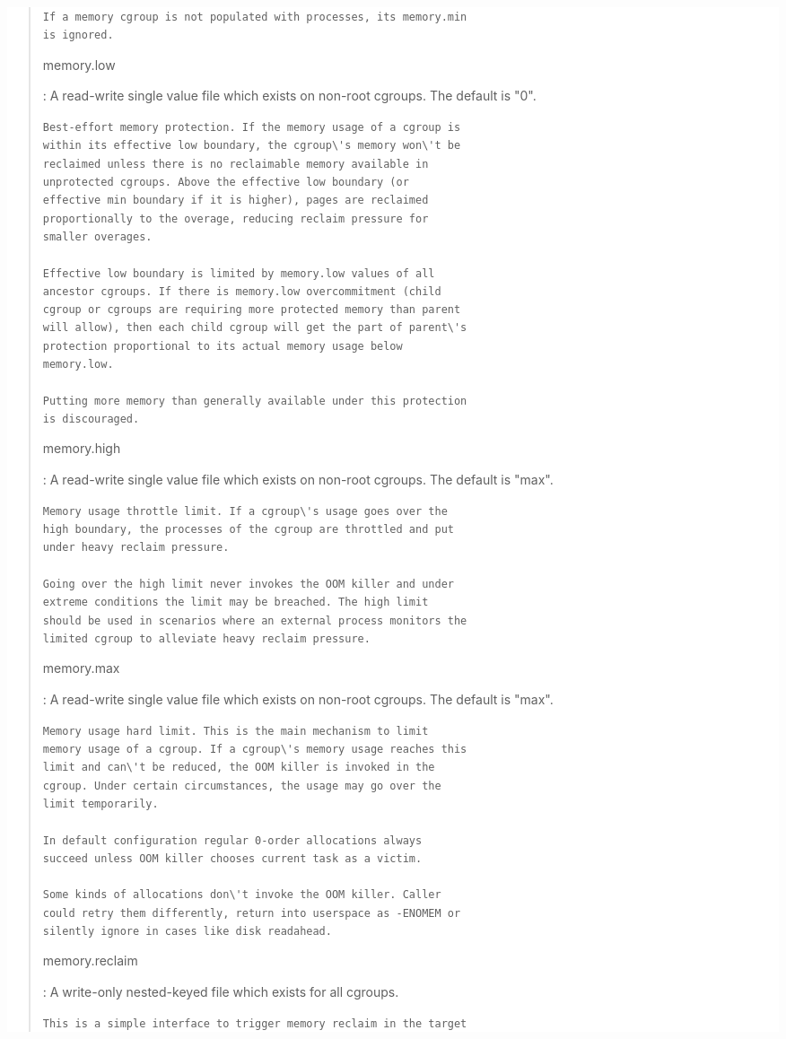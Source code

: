 >
>     If a memory cgroup is not populated with processes, its memory.min
>     is ignored.
>
> memory.low
>
> :   A read-write single value file which exists on non-root cgroups.
>     The default is \"0\".
>
>     Best-effort memory protection. If the memory usage of a cgroup is
>     within its effective low boundary, the cgroup\'s memory won\'t be
>     reclaimed unless there is no reclaimable memory available in
>     unprotected cgroups. Above the effective low boundary (or
>     effective min boundary if it is higher), pages are reclaimed
>     proportionally to the overage, reducing reclaim pressure for
>     smaller overages.
>
>     Effective low boundary is limited by memory.low values of all
>     ancestor cgroups. If there is memory.low overcommitment (child
>     cgroup or cgroups are requiring more protected memory than parent
>     will allow), then each child cgroup will get the part of parent\'s
>     protection proportional to its actual memory usage below
>     memory.low.
>
>     Putting more memory than generally available under this protection
>     is discouraged.
>
> memory.high
>
> :   A read-write single value file which exists on non-root cgroups.
>     The default is \"max\".
>
>     Memory usage throttle limit. If a cgroup\'s usage goes over the
>     high boundary, the processes of the cgroup are throttled and put
>     under heavy reclaim pressure.
>
>     Going over the high limit never invokes the OOM killer and under
>     extreme conditions the limit may be breached. The high limit
>     should be used in scenarios where an external process monitors the
>     limited cgroup to alleviate heavy reclaim pressure.
>
> memory.max
>
> :   A read-write single value file which exists on non-root cgroups.
>     The default is \"max\".
>
>     Memory usage hard limit. This is the main mechanism to limit
>     memory usage of a cgroup. If a cgroup\'s memory usage reaches this
>     limit and can\'t be reduced, the OOM killer is invoked in the
>     cgroup. Under certain circumstances, the usage may go over the
>     limit temporarily.
>
>     In default configuration regular 0-order allocations always
>     succeed unless OOM killer chooses current task as a victim.
>
>     Some kinds of allocations don\'t invoke the OOM killer. Caller
>     could retry them differently, return into userspace as -ENOMEM or
>     silently ignore in cases like disk readahead.
>
> memory.reclaim
>
> :   A write-only nested-keyed file which exists for all cgroups.
>
>     This is a simple interface to trigger memory reclaim in the target